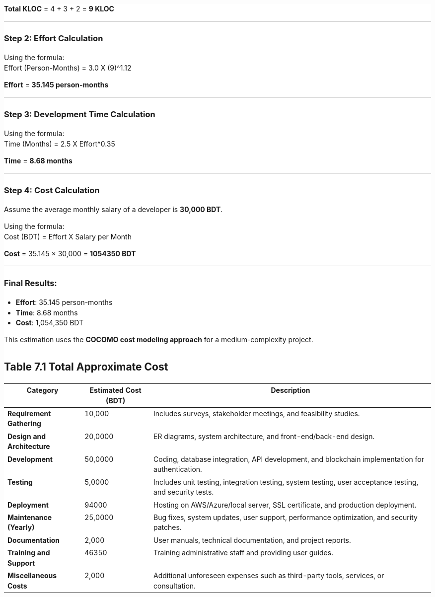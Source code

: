 **Total KLOC** = 4 + 3 + 2 = **9 KLOC**

---

### Step 2: Effort Calculation
Using the formula:  
Effort (Person-Months) = 3.0 X (9)^1.12

**Effort** = **35.145 person-months**

---

### Step 3: Development Time Calculation
Using the formula:  
Time (Months) = 2.5 X Effort^0.35

**Time** = **8.68 months**

---

### Step 4: Cost Calculation
Assume the average monthly salary of a developer is **30,000 BDT**.  

Using the formula:  
Cost (BDT) = Effort X Salary per Month

**Cost** = 35.145 × 30,000 = **1054350 BDT**

---

### Final Results:
- **Effort**: 35.145 person-months  
- **Time**: 8.68 months  
- **Cost**: 1,054,350 BDT  

This estimation uses the **COCOMO cost modeling approach** for a medium-complexity project.

## Table 7.1 Total Approximate Cost

| **Category**                  | **Estimated Cost (BDT)** | **Description**                                                                                          |
|-------------------------------|--------------------------|----------------------------------------------------------------------------------------------------------|
| **Requirement Gathering**     | 10,000                  | Includes surveys, stakeholder meetings, and feasibility studies.                                         |
| **Design and Architecture**   | 20,0000                  | ER diagrams, system architecture, and front-end/back-end design.                                         |
| **Development**               | 50,0000                  | Coding, database integration, API development, and blockchain implementation for authentication.         |
| **Testing**                   | 5,0000                  | Includes unit testing, integration testing, system testing, user acceptance testing, and security tests. |
| **Deployment**                | 94000                  | Hosting on AWS/Azure/local server, SSL certificate, and production deployment.                           |
| **Maintenance (Yearly)**      | 25,0000                  | Bug fixes, system updates, user support, performance optimization, and security patches.                 |
| **Documentation**             | 2,000                   | User manuals, technical documentation, and project reports.                                              |
| **Training and Support**      | 46350                  | Training administrative staff and providing user guides.                                                 |
| **Miscellaneous Costs**       | 2,000                   | Additional unforeseen expenses such as third-party tools, services, or consultation.                     |
